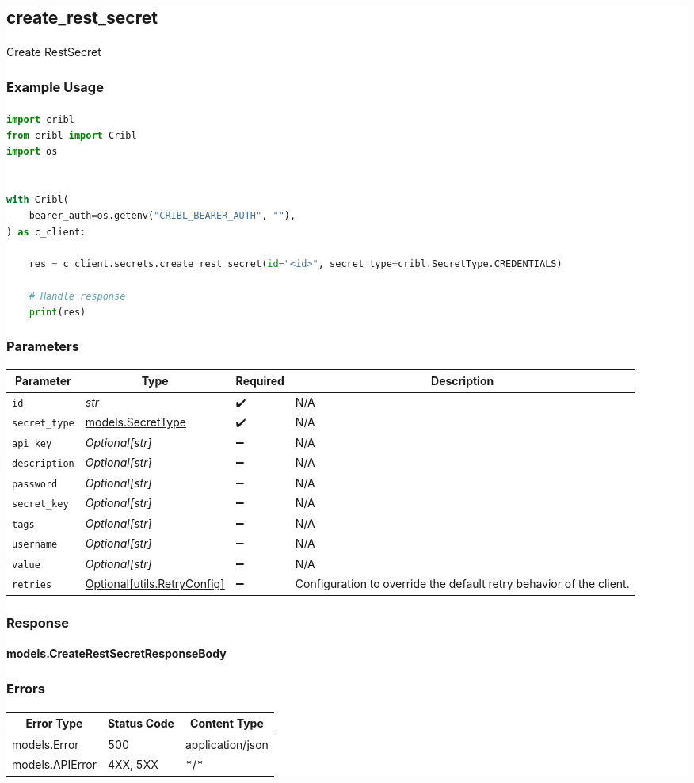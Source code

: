 ## create_rest_secret

Create RestSecret

### Example Usage

```python
import cribl
from cribl import Cribl
import os


with Cribl(
    bearer_auth=os.getenv("CRIBL_BEARER_AUTH", ""),
) as c_client:

    res = c_client.secrets.create_rest_secret(id="<id>", secret_type=cribl.SecretType.CREDENTIALS)

    # Handle response
    print(res)

```

### Parameters

| Parameter                                                           | Type                                                                | Required                                                            | Description                                                         |
| ------------------------------------------------------------------- | ------------------------------------------------------------------- | ------------------------------------------------------------------- | ------------------------------------------------------------------- |
| `id`                                                                | *str*                                                               | :heavy_check_mark:                                                  | N/A                                                                 |
| `secret_type`                                                       | [models.SecretType](../../models/secrettype.md)                     | :heavy_check_mark:                                                  | N/A                                                                 |
| `api_key`                                                           | *Optional[str]*                                                     | :heavy_minus_sign:                                                  | N/A                                                                 |
| `description`                                                       | *Optional[str]*                                                     | :heavy_minus_sign:                                                  | N/A                                                                 |
| `password`                                                          | *Optional[str]*                                                     | :heavy_minus_sign:                                                  | N/A                                                                 |
| `secret_key`                                                        | *Optional[str]*                                                     | :heavy_minus_sign:                                                  | N/A                                                                 |
| `tags`                                                              | *Optional[str]*                                                     | :heavy_minus_sign:                                                  | N/A                                                                 |
| `username`                                                          | *Optional[str]*                                                     | :heavy_minus_sign:                                                  | N/A                                                                 |
| `value`                                                             | *Optional[str]*                                                     | :heavy_minus_sign:                                                  | N/A                                                                 |
| `retries`                                                           | [Optional[utils.RetryConfig]](../../models/utils/retryconfig.md)    | :heavy_minus_sign:                                                  | Configuration to override the default retry behavior of the client. |

### Response

**[models.CreateRestSecretResponseBody](../../models/createrestsecretresponsebody.md)**

### Errors

| Error Type       | Status Code      | Content Type     |
| ---------------- | ---------------- | ---------------- |
| models.Error     | 500              | application/json |
| models.APIError  | 4XX, 5XX         | \*/\*            |

